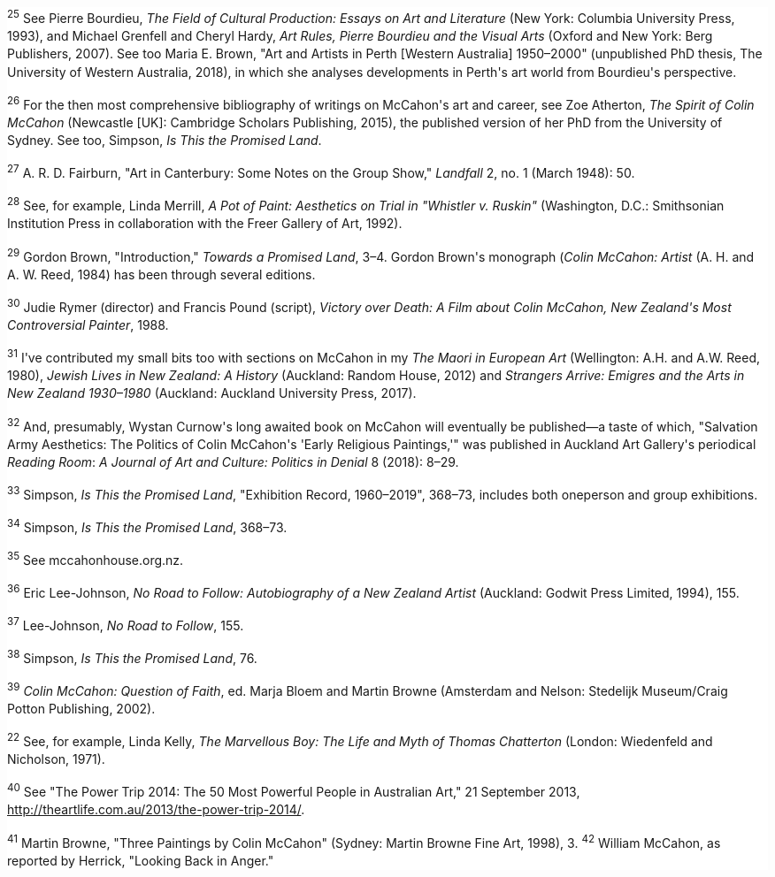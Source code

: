 <sup>25</sup> See Pierre Bourdieu, *The Field of Cultural Production: Essays on Art and Literature* (New York: Columbia University Press, 1993), and Michael Grenfell and Cheryl Hardy, *Art Rules, Pierre Bourdieu and the Visual Arts* (Oxford and New York: Berg Publishers, 2007). See too Maria E. Brown, "Art and Artists in Perth [Western Australia] 1950–2000" (unpublished PhD thesis, The University of Western Australia, 2018), in which she analyses developments in Perth's art world from Bourdieu's perspective.

<sup>26</sup> For the then most comprehensive bibliography of writings on McCahon's art and career, see Zoe Atherton, *The Spirit of Colin McCahon* (Newcastle [UK]: Cambridge Scholars Publishing, 2015), the published version of her PhD from the University of Sydney. See too, Simpson, *Is This the Promised Land*.

<sup>27</sup> A. R. D. Fairburn, "Art in Canterbury: Some Notes on the Group Show," *Landfall* 2, no. 1 (March 1948): 50.

<sup>28</sup> See, for example, Linda Merrill, *A Pot of Paint: Aesthetics on Trial in "Whistler v. Ruskin"* (Washington, D.C.: Smithsonian Institution Press in collaboration with the Freer Gallery of Art, 1992).

<sup>29</sup> Gordon Brown, "Introduction," *Towards a Promised Land*, 3–4. Gordon Brown's monograph (*Colin McCahon: Artist* (A. H. and A. W. Reed, 1984) has been through several editions.

<sup>30</sup> Judie Rymer (director) and Francis Pound (script), *Victory over Death: A Film about Colin McCahon, New Zealand's Most Controversial Painter*, 1988.

<sup>31</sup> I've contributed my small bits too with sections on McCahon in my *The Maori in European Art* (Wellington: A.H. and A.W. Reed, 1980), *Jewish Lives in New Zealand: A History* (Auckland: Random House, 2012) and *Strangers Arrive: Emigres and the Arts in New Zealand 1930–1980* (Auckland: Auckland University Press, 2017).

<sup>32</sup> And, presumably, Wystan Curnow's long awaited book on McCahon will eventually be published—a taste of which, "Salvation Army Aesthetics: The Politics of Colin McCahon's 'Early Religious Paintings,'" was published in Auckland Art Gallery's periodical *Reading Room*: *A Journal of Art and Culture: Politics in Denial* 8 (2018): 8–29.

<sup>33</sup> Simpson, *Is This the Promised Land*, "Exhibition Record, 1960–2019", 368–73, includes both oneperson and group exhibitions.

<sup>34</sup> Simpson, *Is This the Promised Land*, 368–73.

<sup>35</sup> See mccahonhouse.org.nz.

<sup>36</sup> Eric Lee-Johnson, *No Road to Follow: Autobiography of a New Zealand Artist* (Auckland: Godwit Press Limited, 1994), 155.

<sup>37</sup> Lee-Johnson, *No Road to Follow*, 155.

<sup>38</sup> Simpson, *Is This the Promised Land*, 76.

<sup>39</sup> *Colin McCahon: Question of Faith*, ed. Marja Bloem and Martin Browne (Amsterdam and Nelson: Stedelijk Museum/Craig Potton Publishing, 2002).

<sup>22</sup> See, for example, Linda Kelly, *The Marvellous Boy: The Life and Myth of Thomas Chatterton* (London: Wiedenfeld and Nicholson, 1971).

<sup>40</sup> See "The Power Trip 2014: The 50 Most Powerful People in Australian Art," 21 September 2013, http://theartlife.com.au/2013/the-power-trip-2014/.

<sup>41</sup> Martin Browne, "Three Paintings by Colin McCahon" (Sydney: Martin Browne Fine Art, 1998), 3. <sup>42</sup> William McCahon, as reported by Herrick, "Looking Back in Anger."
